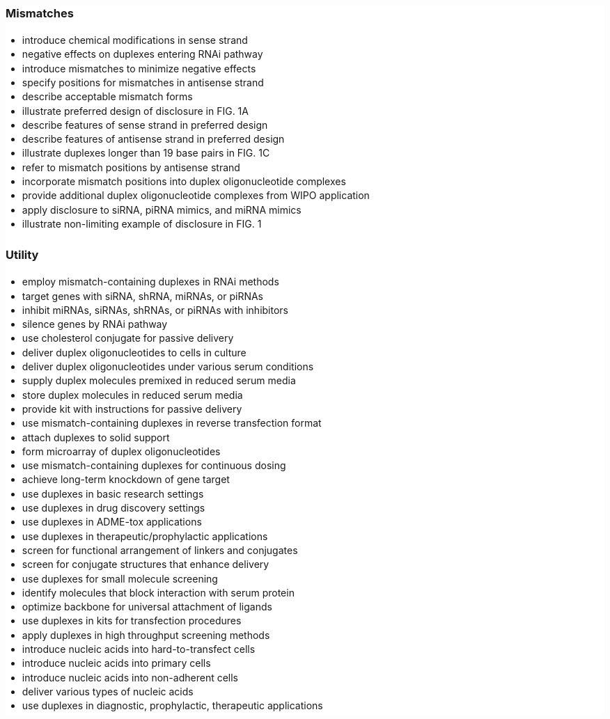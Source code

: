 ### Mismatches

- introduce chemical modifications in sense strand
- negative effects on duplexes entering RNAi pathway
- introduce mismatches to minimize negative effects
- specify positions for mismatches in antisense strand
- describe acceptable mismatch forms
- illustrate preferred design of disclosure in FIG. 1A
- describe features of sense strand in preferred design
- describe features of antisense strand in preferred design
- illustrate duplexes longer than 19 base pairs in FIG. 1C
- refer to mismatch positions by antisense strand
- incorporate mismatch positions into duplex oligonucleotide complexes
- provide additional duplex oligonucleotide complexes from WIPO application
- apply disclosure to siRNA, piRNA mimics, and miRNA mimics
- illustrate non-limiting example of disclosure in FIG. 1

### Utility

- employ mismatch-containing duplexes in RNAi methods
- target genes with siRNA, shRNA, miRNAs, or piRNAs
- inhibit miRNAs, siRNAs, shRNAs, or piRNAs with inhibitors
- silence genes by RNAi pathway
- use cholesterol conjugate for passive delivery
- deliver duplex oligonucleotides to cells in culture
- deliver duplex oligonucleotides under various serum conditions
- supply duplex molecules premixed in reduced serum media
- store duplex molecules in reduced serum media
- provide kit with instructions for passive delivery
- use mismatch-containing duplexes in reverse transfection format
- attach duplexes to solid support
- form microarray of duplex oligonucleotides
- use mismatch-containing duplexes for continuous dosing
- achieve long-term knockdown of gene target
- use duplexes in basic research settings
- use duplexes in drug discovery settings
- use duplexes in ADME-tox applications
- use duplexes in therapeutic/prophylactic applications
- screen for functional arrangement of linkers and conjugates
- screen for conjugate structures that enhance delivery
- use duplexes for small molecule screening
- identify molecules that block interaction with serum protein
- optimize backbone for universal attachment of ligands
- use duplexes in kits for transfection procedures
- apply duplexes in high throughput screening methods
- introduce nucleic acids into hard-to-transfect cells
- introduce nucleic acids into primary cells
- introduce nucleic acids into non-adherent cells
- deliver various types of nucleic acids
- use duplexes in diagnostic, prophylactic, therapeutic applications
